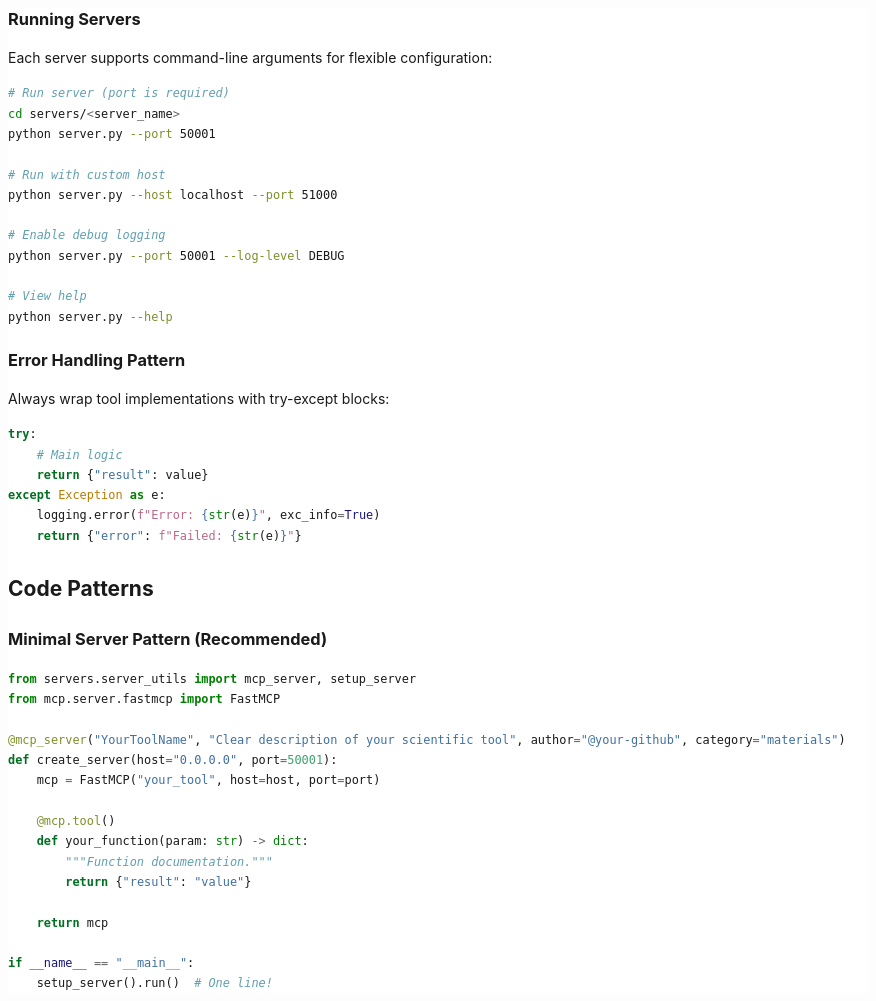 ### Running Servers

Each server supports command-line arguments for flexible configuration:

```bash
# Run server (port is required)
cd servers/<server_name>
python server.py --port 50001

# Run with custom host
python server.py --host localhost --port 51000

# Enable debug logging
python server.py --port 50001 --log-level DEBUG

# View help
python server.py --help
```


### Error Handling Pattern

Always wrap tool implementations with try-except blocks:

```python
try:
    # Main logic
    return {"result": value}
except Exception as e:
    logging.error(f"Error: {str(e)}", exc_info=True)
    return {"error": f"Failed: {str(e)}"}
```

## Code Patterns

### Minimal Server Pattern (Recommended)

```python
from servers.server_utils import mcp_server, setup_server
from mcp.server.fastmcp import FastMCP

@mcp_server("YourToolName", "Clear description of your scientific tool", author="@your-github", category="materials")
def create_server(host="0.0.0.0", port=50001):
    mcp = FastMCP("your_tool", host=host, port=port)
    
    @mcp.tool()
    def your_function(param: str) -> dict:
        """Function documentation."""
        return {"result": "value"}
    
    return mcp

if __name__ == "__main__":
    setup_server().run()  # One line!
```
